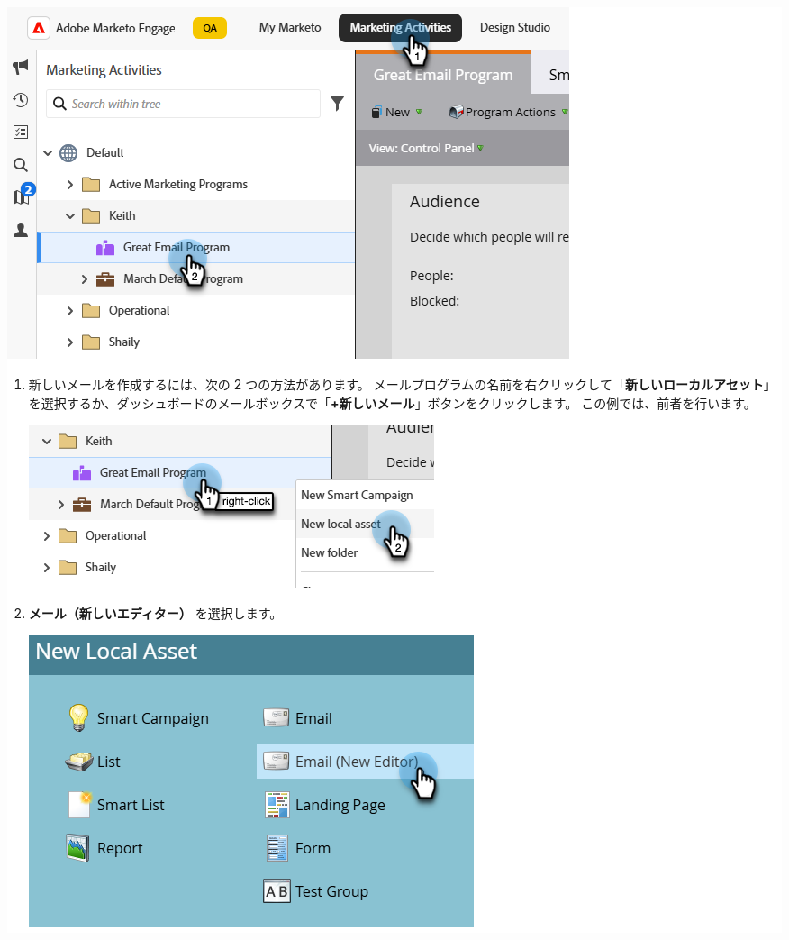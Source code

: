    ![](assets/create-an-email-5.png)

1. 新しいメールを作成するには、次の 2 つの方法があります。 メールプログラムの名前を右クリックして「**新しいローカルアセット**」を選択するか、ダッシュボードのメールボックスで「**+新しいメール**」ボタンをクリックします。 この例では、前者を行います。

   ![](assets/create-an-email-6.png)

1. **メール（新しいエディター）** を選択します。

   ![](assets/create-an-email-7.png)
